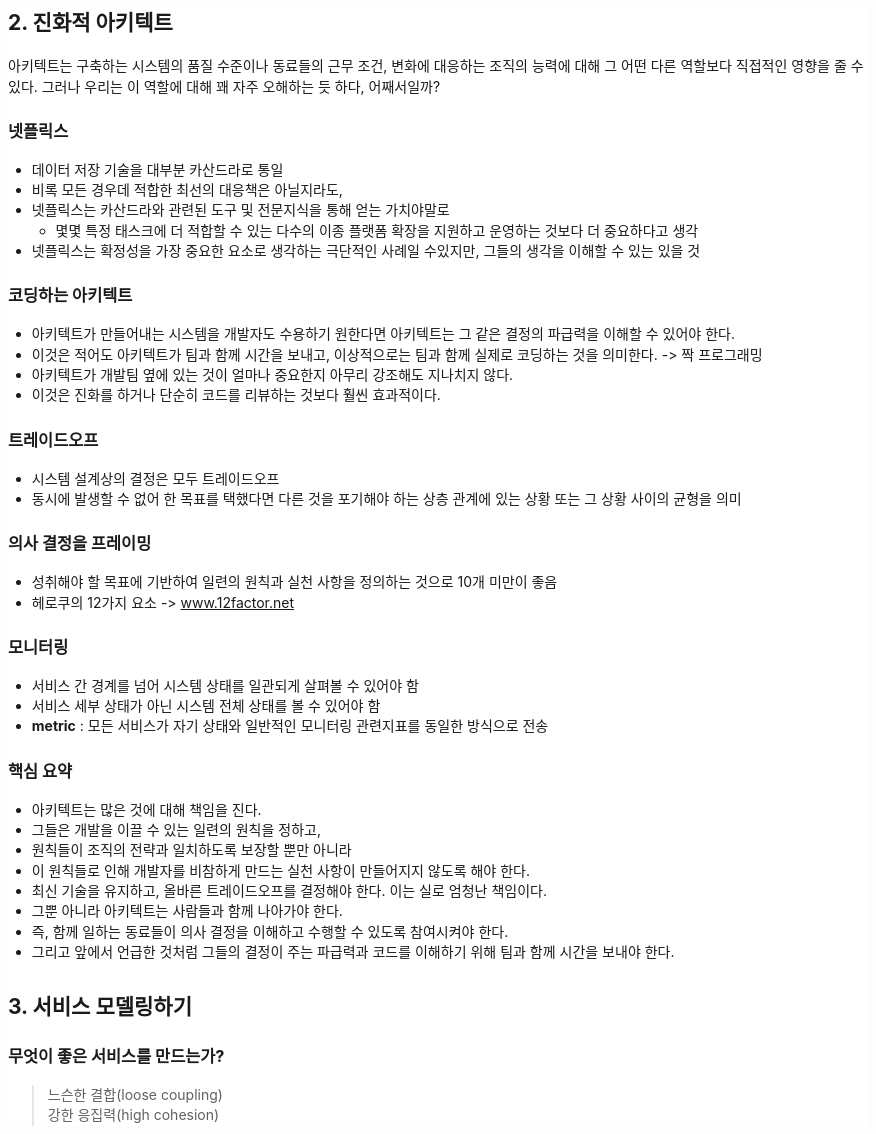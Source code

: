 
## 2. 진화적 아키텍트  
아키텍트는 구축하는 시스템의 품질 수준이나 동료들의 근무 조건, 변화에 대응하는 조직의 능력에 대해 그 어떤 다른 역할보다 직접적인 영향을 줄 수 있다. 
그러나 우리는 이 역할에 대해 꽤 자주 오해하는 듯 하다, 어째서일까?  

### 넷플릭스  
- 데이터 저장 기술을 대부분 카산드라로 통일  
- 비록 모든 경우데 적합한 최선의 대응책은 아닐지라도,   
- 넷플릭스는 카산드라와 관련된 도구 및 전문지식을 통해 얻는 가치야말로   
    - 몇몇 특정 태스크에 더 적합할 수 있는 다수의 이종 플랫폼 확장을 지원하고 운영하는 것보다 더 중요하다고 생각  
- 넷플릭스는 확정성을 가장 중요한 요소로 생각하는 극단적인 사례일 수있지만, 그들의 생각을 이해할 수 있는 있을 것  

### 코딩하는 아키텍트
- 아키텍트가 만들어내는 시스템을 개발자도 수용하기 원한다면 아키텍트는 그 같은 결정의 파급력을 이해할 수 있어야 한다.   
- 이것은 적어도 아키텍트가 팀과 함께 시간을 보내고, 이상적으로는 팀과 함께 실제로 코딩하는 것을 의미한다. -> 짝 프로그래밍   
- 아키텍트가 개발팀 옆에 있는 것이 얼마나 중요한지 아무리 강조해도 지나치지 않다.  
- 이것은 진화를 하거나 단순히 코드를 리뷰하는 것보다 훨씬 효과적이다.   

### 트레이드오프
- 시스템 설계상의 결정은 모두 트레이드오프  
- 동시에 발생할 수 없어 한 목표를 택했다면 다른 것을 포기해야 하는 상층 관계에 있는 상황 또는 그 상황 사이의 균형을 의미   

### 의사 결정을 프레이밍  
- 성취해야 할 목표에 기반하여 일련의 원칙과 실천 사항을 정의하는 것으로 10개 미만이 좋음  
- 헤로쿠의 12가지 요소 -> <a href="http://www.12factor.net" target="_blank">www.12factor.net</a>   

### 모니터링  
- 서비스 간 경계를 넘어 시스템 상태를 일관되게 살펴볼 수 있어야 함  
- 서비스 세부 상태가 아닌 시스템 전체 상태를 볼 수 있어야 함   
- **metric** : 모든 서비스가 자기 상태와 일반적인 모니터링 관련지표를 동일한 방식으로 전송   

### 핵심 요약 
- 아키텍트는 많은 것에 대해 책임을 진다.   
- 그들은 개발을 이끌 수 있는 일련의 원칙을 정하고,  
- 원칙들이 조직의 전략과 일치하도록 보장할 뿐만 아니라  
- 이 원칙들로 인해 개발자를 비참하게 만드는 실천 사항이 만들어지지 않도록 해야 한다.  
- 최신 기술을 유지하고, 올바른 트레이드오프를 결정해야 한다. 이는 실로 엄청난 책임이다.  
- 그뿐 아니라 아키텍트는 사람들과 함께 나아가야 한다.  
- 즉, 함께 일하는 동료들이 의사 결정을 이해하고 수행할 수 있도록 참여시켜야 한다.   
- 그리고 앞에서 언급한 것처럼 그들의 결정이 주는 파급력과 코드를 이해하기 위해 팀과 함께 시간을 보내야 한다.  



## 3. 서비스 모델링하기


### 무엇이 좋은 서비스를 만드는가?   

> 느슨한 결합(loose coupling)  
> 강한 응집력(high cohesion)  

